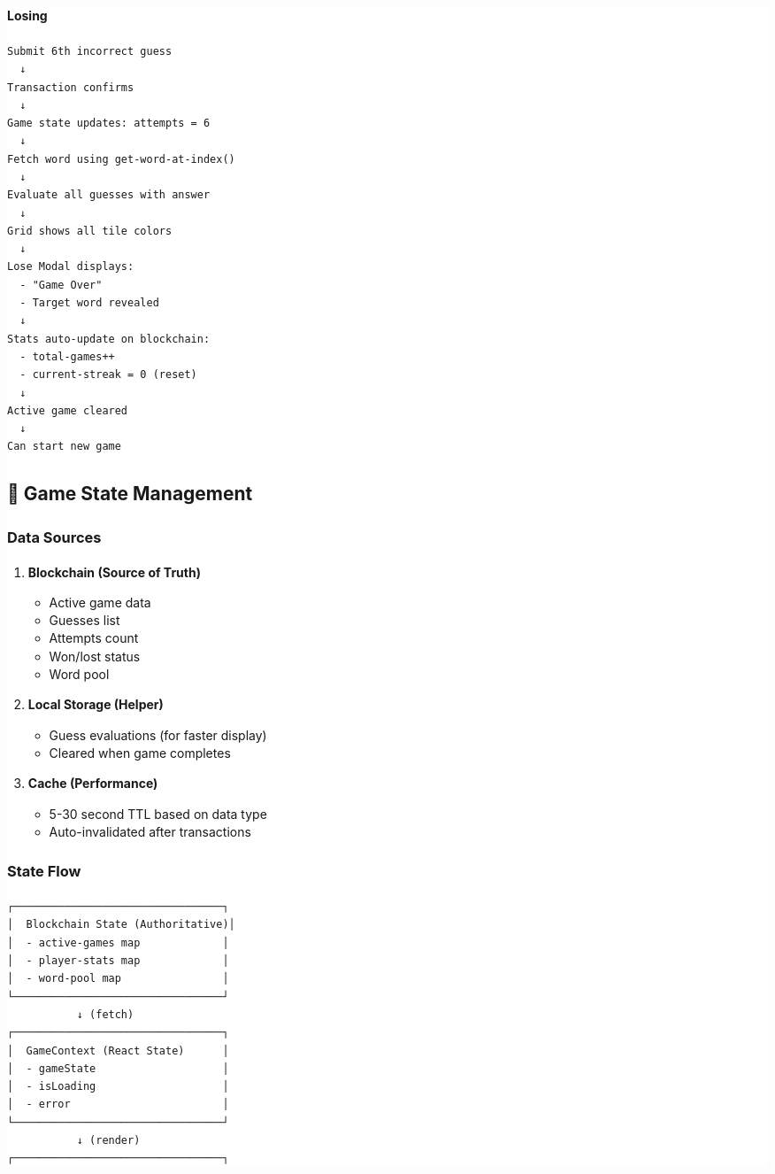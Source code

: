 
#### Losing
```
Submit 6th incorrect guess
  ↓
Transaction confirms
  ↓
Game state updates: attempts = 6
  ↓
Fetch word using get-word-at-index()
  ↓
Evaluate all guesses with answer
  ↓
Grid shows all tile colors
  ↓
Lose Modal displays:
  - "Game Over"
  - Target word revealed
  ↓
Stats auto-update on blockchain:
  - total-games++
  - current-streak = 0 (reset)
  ↓
Active game cleared
  ↓
Can start new game
```

## 🔄 Game State Management

### Data Sources

1. **Blockchain (Source of Truth)**
   - Active game data
   - Guesses list
   - Attempts count
   - Won/lost status
   - Word pool

2. **Local Storage (Helper)**
   - Guess evaluations (for faster display)
   - Cleared when game completes

3. **Cache (Performance)**
   - 5-30 second TTL based on data type
   - Auto-invalidated after transactions

### State Flow

```
┌─────────────────────────────────┐
│  Blockchain State (Authoritative)│
│  - active-games map             │
│  - player-stats map             │
│  - word-pool map                │
└─────────────────────────────────┘
           ↓ (fetch)
┌─────────────────────────────────┐
│  GameContext (React State)      │
│  - gameState                    │
│  - isLoading                    │
│  - error                        │
└─────────────────────────────────┘
           ↓ (render)
┌─────────────────────────────────┐
```